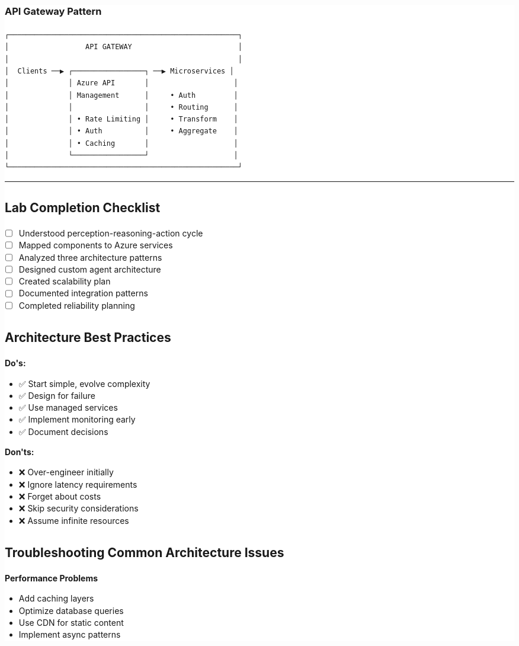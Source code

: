 ### API Gateway Pattern

```
┌──────────────────────────────────────────────────────┐
│                  API GATEWAY                         │
│                                                      │
│  Clients ──▶ ┌─────────────────┐ ──▶ Microservices │
│              │ Azure API       │                    │
│              │ Management      │     • Auth         │
│              │                 │     • Routing      │
│              │ • Rate Limiting │     • Transform    │
│              │ • Auth          │     • Aggregate    │
│              │ • Caching       │                    │
│              └─────────────────┘                    │
└──────────────────────────────────────────────────────┘
```

---

## Lab Completion Checklist

- [ ] Understood perception-reasoning-action cycle
- [ ] Mapped components to Azure services
- [ ] Analyzed three architecture patterns
- [ ] Designed custom agent architecture
- [ ] Created scalability plan
- [ ] Documented integration patterns
- [ ] Completed reliability planning

## Architecture Best Practices

**Do's:**
- ✅ Start simple, evolve complexity
- ✅ Design for failure
- ✅ Use managed services
- ✅ Implement monitoring early
- ✅ Document decisions

**Don'ts:**
- ❌ Over-engineer initially
- ❌ Ignore latency requirements
- ❌ Forget about costs
- ❌ Skip security considerations
- ❌ Assume infinite resources

## Troubleshooting Common Architecture Issues

**Performance Problems**
- Add caching layers
- Optimize database queries
- Use CDN for static content
- Implement async patterns
